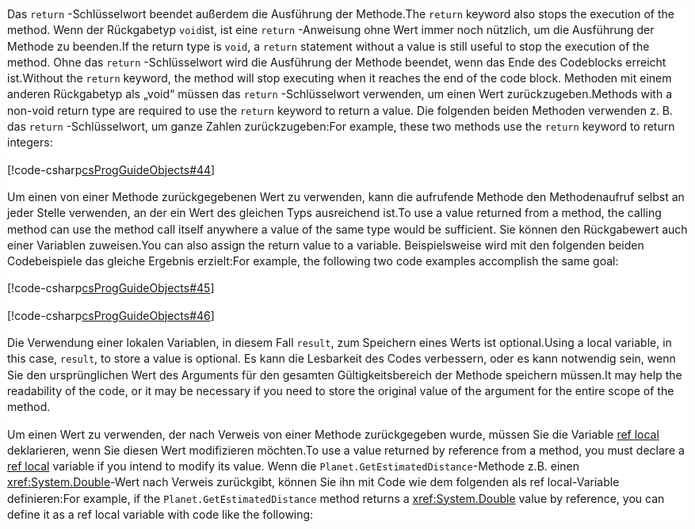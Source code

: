 <span data-ttu-id="d4724-150">Das `return` -Schlüsselwort beendet außerdem die Ausführung der Methode.</span><span class="sxs-lookup"><span data-stu-id="d4724-150">The `return` keyword also stops the execution of the method.</span></span> <span data-ttu-id="d4724-151">Wenn der Rückgabetyp `void`ist, ist eine `return` -Anweisung ohne Wert immer noch nützlich, um die Ausführung der Methode zu beenden.</span><span class="sxs-lookup"><span data-stu-id="d4724-151">If the return type is `void`, a `return` statement without a value is still useful to stop the execution of the method.</span></span> <span data-ttu-id="d4724-152">Ohne das `return` -Schlüsselwort wird die Ausführung der Methode beendet, wenn das Ende des Codeblocks erreicht ist.</span><span class="sxs-lookup"><span data-stu-id="d4724-152">Without the `return` keyword, the method will stop executing when it reaches the end of the code block.</span></span> <span data-ttu-id="d4724-153">Methoden mit einem anderen Rückgabetyp als „void“ müssen das `return` -Schlüsselwort verwenden, um einen Wert zurückzugeben.</span><span class="sxs-lookup"><span data-stu-id="d4724-153">Methods with a non-void return type are required to use the `return` keyword to return a value.</span></span> <span data-ttu-id="d4724-154">Die folgenden beiden Methoden verwenden z. B. das `return` -Schlüsselwort, um ganze Zahlen zurückzugeben:</span><span class="sxs-lookup"><span data-stu-id="d4724-154">For example, these two methods use the `return` keyword to return integers:</span></span>

[!code-csharp[csProgGuideObjects#44](~/samples/snippets/csharp/VS_Snippets_VBCSharp/csProgGuideObjects/CS/Objects.cs#44)]

<span data-ttu-id="d4724-155">Um einen von einer Methode zurückgegebenen Wert zu verwenden, kann die aufrufende Methode den Methodenaufruf selbst an jeder Stelle verwenden, an der ein Wert des gleichen Typs ausreichend ist.</span><span class="sxs-lookup"><span data-stu-id="d4724-155">To use a value returned from a method, the calling method can use the method call itself anywhere a value of the same type would be sufficient.</span></span> <span data-ttu-id="d4724-156">Sie können den Rückgabewert auch einer Variablen zuweisen.</span><span class="sxs-lookup"><span data-stu-id="d4724-156">You can also assign the return value to a variable.</span></span> <span data-ttu-id="d4724-157">Beispielsweise wird mit den folgenden beiden Codebeispiele das gleiche Ergebnis erzielt:</span><span class="sxs-lookup"><span data-stu-id="d4724-157">For example, the following two code examples accomplish the same goal:</span></span>

[!code-csharp[csProgGuideObjects#45](~/samples/snippets/csharp/VS_Snippets_VBCSharp/csProgGuideObjects/CS/Objects.cs#45)]

[!code-csharp[csProgGuideObjects#46](~/samples/snippets/csharp/VS_Snippets_VBCSharp/csProgGuideObjects/CS/Objects.cs#46)]

<span data-ttu-id="d4724-158">Die Verwendung einer lokalen Variablen, in diesem Fall `result`, zum Speichern eines Werts ist optional.</span><span class="sxs-lookup"><span data-stu-id="d4724-158">Using a local variable, in this case, `result`, to store a value is optional.</span></span> <span data-ttu-id="d4724-159">Es kann die Lesbarkeit des Codes verbessern, oder es kann notwendig sein, wenn Sie den ursprünglichen Wert des Arguments für den gesamten Gültigkeitsbereich der Methode speichern müssen.</span><span class="sxs-lookup"><span data-stu-id="d4724-159">It may help the readability of the code, or it may be necessary if you need to store the original value of the argument for the entire scope of the method.</span></span>

<span data-ttu-id="d4724-160">Um einen Wert zu verwenden, der nach Verweis von einer Methode zurückgegeben wurde, müssen Sie die Variable [ref local](ref-returns.md#ref-locals) deklarieren, wenn Sie diesen Wert modifizieren möchten.</span><span class="sxs-lookup"><span data-stu-id="d4724-160">To use a value returned by reference from a method, you must declare a [ref local](ref-returns.md#ref-locals) variable if you intend to modify its value.</span></span> <span data-ttu-id="d4724-161">Wenn die `Planet.GetEstimatedDistance`-Methode z.B. einen <xref:System.Double>-Wert nach Verweis zurückgibt, können Sie ihn mit Code wie dem folgenden als ref local-Variable definieren:</span><span class="sxs-lookup"><span data-stu-id="d4724-161">For example, if the `Planet.GetEstimatedDistance` method returns a <xref:System.Double> value by reference, you can define it as a ref local variable with code like the following:</span></span>
